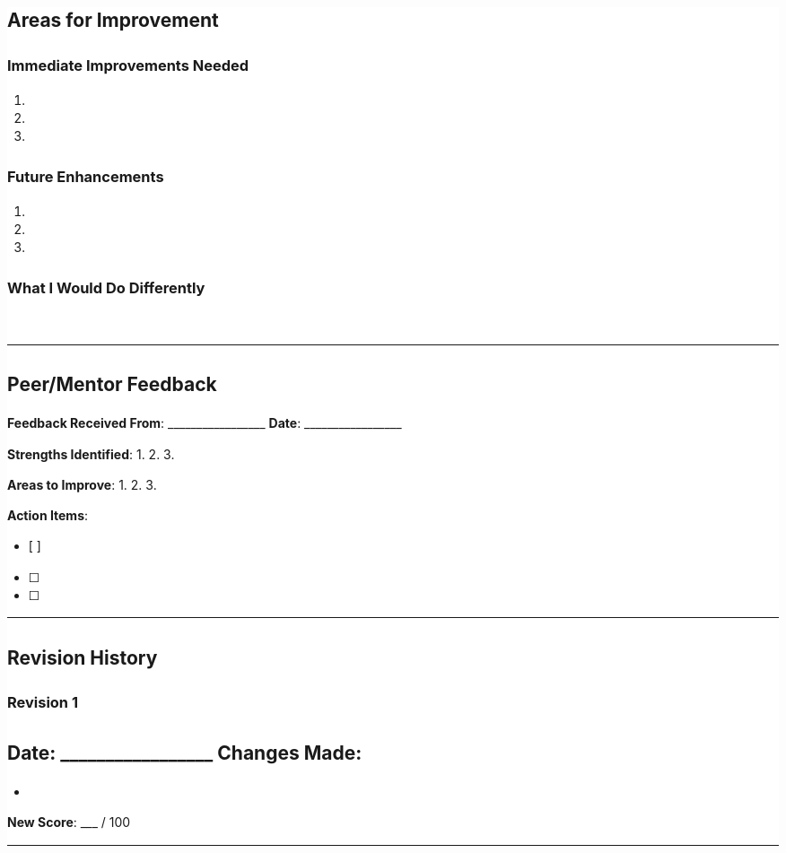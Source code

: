 ## Areas for Improvement

### Immediate Improvements Needed
1.
2.
3.

### Future Enhancements
1.
2.
3.

### What I Would Do Differently
```


```

---

## Peer/Mentor Feedback

**Feedback Received From**: _________________
**Date**: _________________

**Strengths Identified**:
1.
2.
3.

**Areas to Improve**:
1.
2.
3.

**Action Items**:
- [ ]
- [ ]
- [ ]

---

## Revision History

### Revision 1
**Date**: _________________
**Changes Made**:
-
-
**New Score**: ___ / 100

---